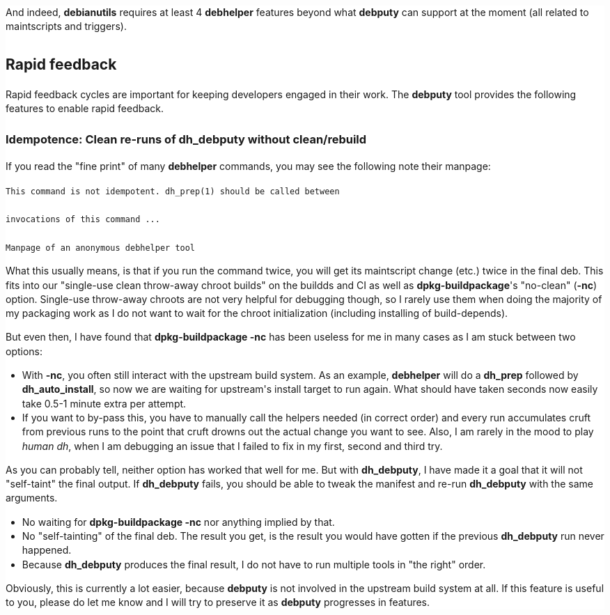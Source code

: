 And indeed, **debianutils** requires at least 4 **debhelper** features beyond what **debputy** can support at the moment (all related to maintscripts and triggers).

## Rapid feedback

Rapid feedback cycles are important for keeping developers engaged in their work. The **debputy** tool provides the following features to enable rapid feedback.

### Idempotence: Clean re-runs of **dh_debputy** without clean/rebuild

If you read the "fine print" of many **debhelper** commands, you may see the following note their manpage:

```
This command is not idempotent. dh_prep(1) should be called between

invocations of this command ...

Manpage of an anonymous debhelper tool

```

What this usually means, is that if you run the command twice, you will get its maintscript change (etc.) twice in the final deb. This fits into our "single-use clean throw-away chroot builds" on the buildds and CI as well as **dpkg-buildpackage**'s "no-clean" (**-nc**) option. Single-use throw-away chroots are not very helpful for debugging though, so I rarely use them when doing the majority of my packaging work as I do not want to wait for the chroot initialization (including installing of build-depends).

But even then, I have found that **dpkg-buildpackage -nc** has been useless for me in many cases as I am stuck between two options:

*   With **-nc**, you often still interact with the upstream build system. As an example, **debhelper** will do a **dh_prep** followed by **dh_auto_install**, so now we are waiting for upstream's install target to run again. What should have taken seconds now easily take 0.5-1 minute extra per attempt.
*   If you want to by-pass this, you have to manually call the helpers needed (in correct order) and every run accumulates cruft from previous runs to the point that cruft drowns out the actual change you want to see. Also, I am rarely in the mood to play *human dh*, when I am debugging an issue that I failed to fix in my first, second and third try.

As you can probably tell, neither option has worked that well for me. But with **dh_debputy**, I have made it a goal that it will not "self-taint" the final output. If **dh_debputy** fails, you should be able to tweak the manifest and re-run **dh_debputy** with the same arguments.

*   No waiting for **dpkg-buildpackage -nc** nor anything implied by that.
*   No "self-tainting" of the final deb. The result you get, is the result you would have gotten if the previous **dh_debputy** run never happened.
*   Because **dh_debputy** produces the final result, I do not have to run multiple tools in "the right" order.

Obviously, this is currently a lot easier, because **debputy** is not involved in the upstream build system at all. If this feature is useful to you, please do let me know and I will try to preserve it as **debputy** progresses in features.
